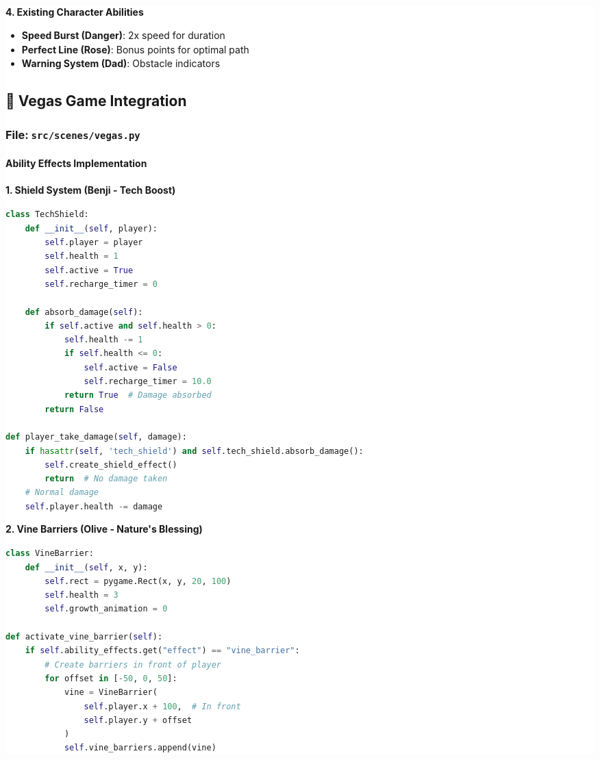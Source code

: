 **4. Existing Character Abilities**
- **Speed Burst (Danger)**: 2x speed for duration
- **Perfect Line (Rose)**: Bonus points for optimal path
- **Warning System (Dad)**: Obstacle indicators

## 🎰 Vegas Game Integration

### File: `src/scenes/vegas.py`

#### Ability Effects Implementation

**1. Shield System (Benji - Tech Boost)**
```python
class TechShield:
    def __init__(self, player):
        self.player = player
        self.health = 1
        self.active = True
        self.recharge_timer = 0
        
    def absorb_damage(self):
        if self.active and self.health > 0:
            self.health -= 1
            if self.health <= 0:
                self.active = False
                self.recharge_timer = 10.0
            return True  # Damage absorbed
        return False
        
def player_take_damage(self, damage):
    if hasattr(self, 'tech_shield') and self.tech_shield.absorb_damage():
        self.create_shield_effect()
        return  # No damage taken
    # Normal damage
    self.player.health -= damage
```

**2. Vine Barriers (Olive - Nature's Blessing)**
```python
class VineBarrier:
    def __init__(self, x, y):
        self.rect = pygame.Rect(x, y, 20, 100)
        self.health = 3
        self.growth_animation = 0
        
def activate_vine_barrier(self):
    if self.ability_effects.get("effect") == "vine_barrier":
        # Create barriers in front of player
        for offset in [-50, 0, 50]:
            vine = VineBarrier(
                self.player.x + 100,  # In front
                self.player.y + offset
            )
            self.vine_barriers.append(vine)
```
